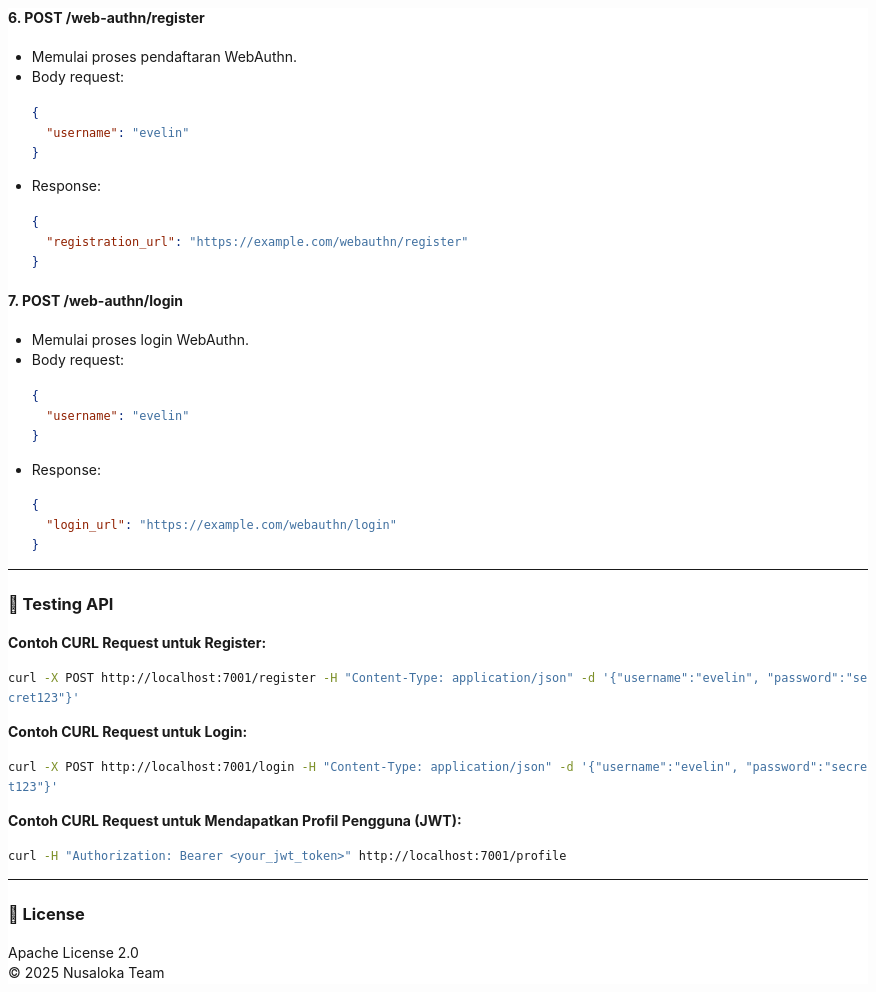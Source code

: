 #### 6. **POST /web-authn/register**
   - Memulai proses pendaftaran WebAuthn.
   - Body request:
     ```json
     {
       "username": "evelin"
     }
     ```
   - Response:
     ```json
     {
       "registration_url": "https://example.com/webauthn/register"
     }
     ```

#### 7. **POST /web-authn/login**
   - Memulai proses login WebAuthn.
   - Body request:
     ```json
     {
       "username": "evelin"
     }
     ```
   - Response:
     ```json
     {
       "login_url": "https://example.com/webauthn/login"
     }
     ```

---

### 🧪 Testing API

**Contoh CURL Request untuk Register:**

```bash
curl -X POST http://localhost:7001/register -H "Content-Type: application/json" -d '{"username":"evelin", "password":"secret123"}'
```

**Contoh CURL Request untuk Login:**

```bash
curl -X POST http://localhost:7001/login -H "Content-Type: application/json" -d '{"username":"evelin", "password":"secret123"}'
```

**Contoh CURL Request untuk Mendapatkan Profil Pengguna (JWT):**

```bash
curl -H "Authorization: Bearer <your_jwt_token>" http://localhost:7001/profile
```

---

### 🧾 License

Apache License 2.0  
© 2025 Nusaloka Team
